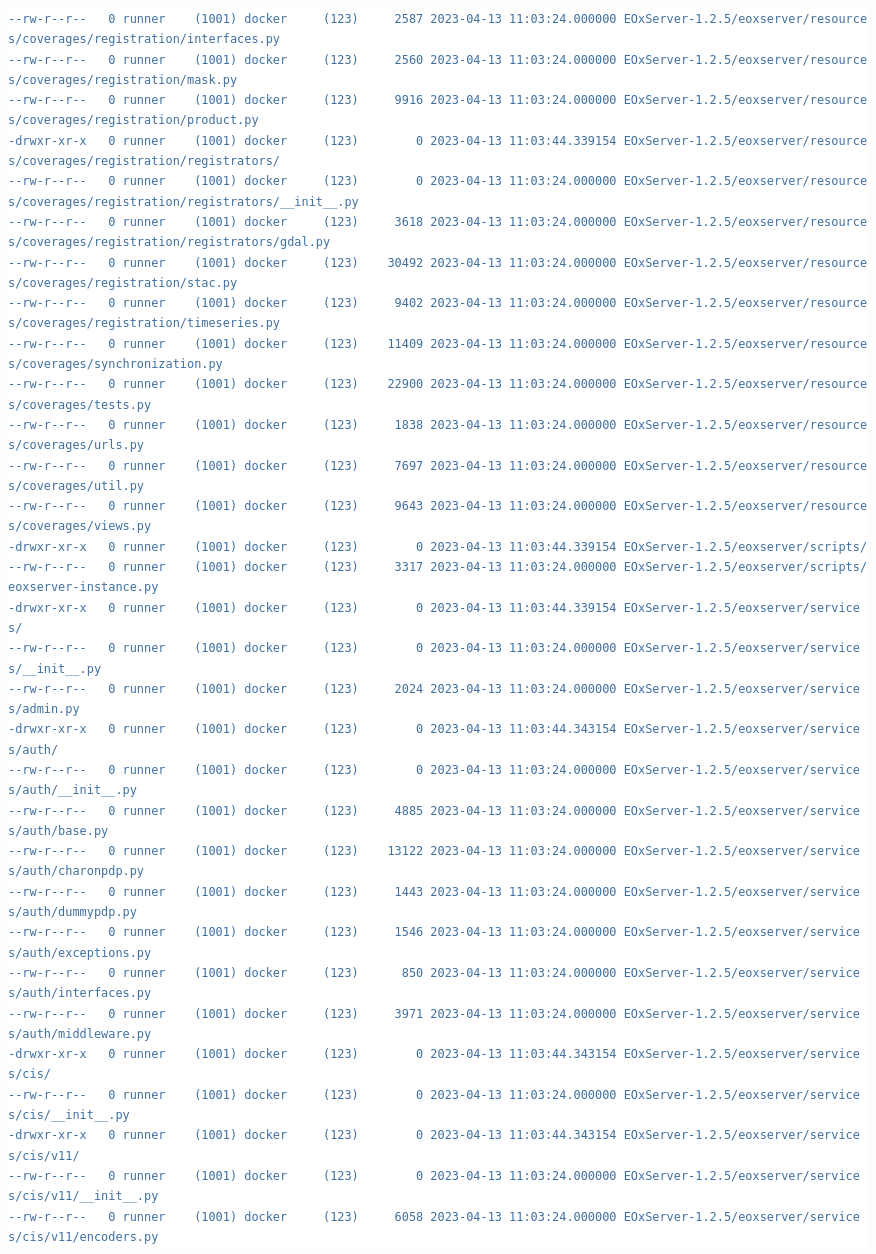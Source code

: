 ```diff
--rw-r--r--   0 runner    (1001) docker     (123)     2587 2023-04-13 11:03:24.000000 EOxServer-1.2.5/eoxserver/resources/coverages/registration/interfaces.py
--rw-r--r--   0 runner    (1001) docker     (123)     2560 2023-04-13 11:03:24.000000 EOxServer-1.2.5/eoxserver/resources/coverages/registration/mask.py
--rw-r--r--   0 runner    (1001) docker     (123)     9916 2023-04-13 11:03:24.000000 EOxServer-1.2.5/eoxserver/resources/coverages/registration/product.py
-drwxr-xr-x   0 runner    (1001) docker     (123)        0 2023-04-13 11:03:44.339154 EOxServer-1.2.5/eoxserver/resources/coverages/registration/registrators/
--rw-r--r--   0 runner    (1001) docker     (123)        0 2023-04-13 11:03:24.000000 EOxServer-1.2.5/eoxserver/resources/coverages/registration/registrators/__init__.py
--rw-r--r--   0 runner    (1001) docker     (123)     3618 2023-04-13 11:03:24.000000 EOxServer-1.2.5/eoxserver/resources/coverages/registration/registrators/gdal.py
--rw-r--r--   0 runner    (1001) docker     (123)    30492 2023-04-13 11:03:24.000000 EOxServer-1.2.5/eoxserver/resources/coverages/registration/stac.py
--rw-r--r--   0 runner    (1001) docker     (123)     9402 2023-04-13 11:03:24.000000 EOxServer-1.2.5/eoxserver/resources/coverages/registration/timeseries.py
--rw-r--r--   0 runner    (1001) docker     (123)    11409 2023-04-13 11:03:24.000000 EOxServer-1.2.5/eoxserver/resources/coverages/synchronization.py
--rw-r--r--   0 runner    (1001) docker     (123)    22900 2023-04-13 11:03:24.000000 EOxServer-1.2.5/eoxserver/resources/coverages/tests.py
--rw-r--r--   0 runner    (1001) docker     (123)     1838 2023-04-13 11:03:24.000000 EOxServer-1.2.5/eoxserver/resources/coverages/urls.py
--rw-r--r--   0 runner    (1001) docker     (123)     7697 2023-04-13 11:03:24.000000 EOxServer-1.2.5/eoxserver/resources/coverages/util.py
--rw-r--r--   0 runner    (1001) docker     (123)     9643 2023-04-13 11:03:24.000000 EOxServer-1.2.5/eoxserver/resources/coverages/views.py
-drwxr-xr-x   0 runner    (1001) docker     (123)        0 2023-04-13 11:03:44.339154 EOxServer-1.2.5/eoxserver/scripts/
--rw-r--r--   0 runner    (1001) docker     (123)     3317 2023-04-13 11:03:24.000000 EOxServer-1.2.5/eoxserver/scripts/eoxserver-instance.py
-drwxr-xr-x   0 runner    (1001) docker     (123)        0 2023-04-13 11:03:44.339154 EOxServer-1.2.5/eoxserver/services/
--rw-r--r--   0 runner    (1001) docker     (123)        0 2023-04-13 11:03:24.000000 EOxServer-1.2.5/eoxserver/services/__init__.py
--rw-r--r--   0 runner    (1001) docker     (123)     2024 2023-04-13 11:03:24.000000 EOxServer-1.2.5/eoxserver/services/admin.py
-drwxr-xr-x   0 runner    (1001) docker     (123)        0 2023-04-13 11:03:44.343154 EOxServer-1.2.5/eoxserver/services/auth/
--rw-r--r--   0 runner    (1001) docker     (123)        0 2023-04-13 11:03:24.000000 EOxServer-1.2.5/eoxserver/services/auth/__init__.py
--rw-r--r--   0 runner    (1001) docker     (123)     4885 2023-04-13 11:03:24.000000 EOxServer-1.2.5/eoxserver/services/auth/base.py
--rw-r--r--   0 runner    (1001) docker     (123)    13122 2023-04-13 11:03:24.000000 EOxServer-1.2.5/eoxserver/services/auth/charonpdp.py
--rw-r--r--   0 runner    (1001) docker     (123)     1443 2023-04-13 11:03:24.000000 EOxServer-1.2.5/eoxserver/services/auth/dummypdp.py
--rw-r--r--   0 runner    (1001) docker     (123)     1546 2023-04-13 11:03:24.000000 EOxServer-1.2.5/eoxserver/services/auth/exceptions.py
--rw-r--r--   0 runner    (1001) docker     (123)      850 2023-04-13 11:03:24.000000 EOxServer-1.2.5/eoxserver/services/auth/interfaces.py
--rw-r--r--   0 runner    (1001) docker     (123)     3971 2023-04-13 11:03:24.000000 EOxServer-1.2.5/eoxserver/services/auth/middleware.py
-drwxr-xr-x   0 runner    (1001) docker     (123)        0 2023-04-13 11:03:44.343154 EOxServer-1.2.5/eoxserver/services/cis/
--rw-r--r--   0 runner    (1001) docker     (123)        0 2023-04-13 11:03:24.000000 EOxServer-1.2.5/eoxserver/services/cis/__init__.py
-drwxr-xr-x   0 runner    (1001) docker     (123)        0 2023-04-13 11:03:44.343154 EOxServer-1.2.5/eoxserver/services/cis/v11/
--rw-r--r--   0 runner    (1001) docker     (123)        0 2023-04-13 11:03:24.000000 EOxServer-1.2.5/eoxserver/services/cis/v11/__init__.py
--rw-r--r--   0 runner    (1001) docker     (123)     6058 2023-04-13 11:03:24.000000 EOxServer-1.2.5/eoxserver/services/cis/v11/encoders.py
```